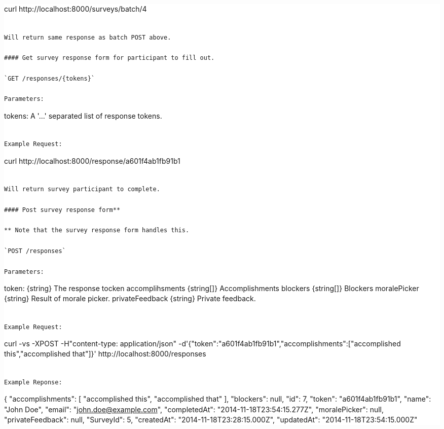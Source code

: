 curl http://localhost:8000/surveys/batch/4
```

Will return same response as batch POST above.

#### Get survey response form for participant to fill out.

`GET /responses/{tokens}`

Parameters:

```
tokens:                    A '...' separated list of response tokens.
```

Example Request:

```
curl http://localhost:8000/response/a601f4ab1fb91b1
```

Will return survey participant to complete.

#### Post survey response form**

** Note that the survey response form handles this.

`POST /responses`

Parameters:

```
token:            {string}    The response tocken
accomplihsments   {string[]}  Accomplishments
blockers          {string[]}  Blockers
moralePicker      {string}    Result of morale picker.
privateFeedback   {string}    Private feedback.

```

Example Request:

```
curl -vs -XPOST -H"content-type: application/json" -d'{"token":"a601f4ab1fb91b1","accomplishments":["accomplished this","accomplished that"]}' http://localhost:8000/responses
```

Example Reponse:

```
{
  "accomplishments": [
    "accomplished this",
    "accomplished that"
  ],
  "blockers": null,
  "id": 7,
  "token": "a601f4ab1fb91b1",
  "name": "John Doe",
  "email": "john.doe@example.com",
  "completedAt": "2014-11-18T23:54:15.277Z",
  "moralePicker": null,
  "privateFeedback": null,
  "SurveyId": 5,
  "createdAt": "2014-11-18T23:28:15.000Z",
  "updatedAt": "2014-11-18T23:54:15.000Z"

[trav_img]: https://travis-ci.org/walmartlabs/weekly-report.svg
[trav_site]: https://travis-ci.org/walmartlabs/weekly-report